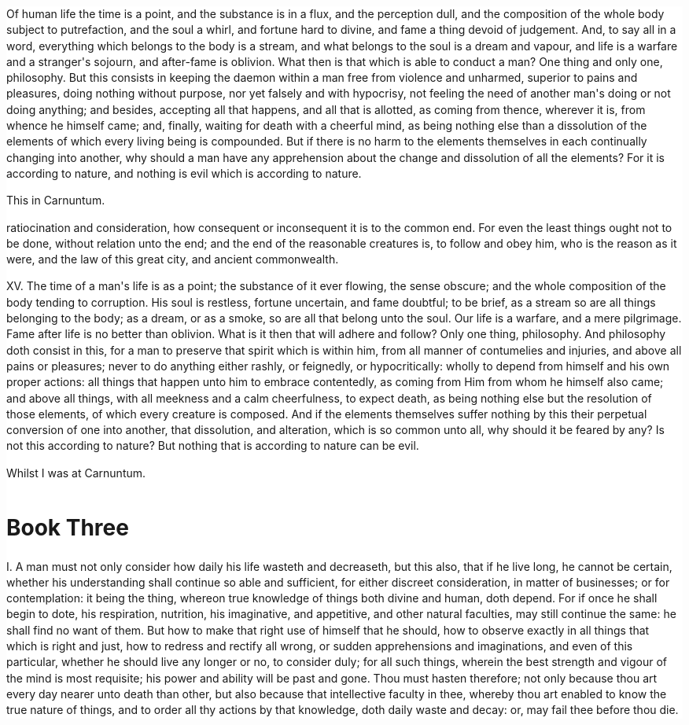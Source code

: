 Of human life the time is a point, and the substance is in a flux, and the perception dull, and the composition of the whole body subject to putrefaction, and the soul a whirl, and fortune hard to divine, and fame a thing devoid of judgement. And, to say all in a word, everything which belongs to the body is a stream, and what belongs to the soul is a dream and vapour, and life is a warfare and a stranger's sojourn, and after-fame is oblivion. What then is that which is able to conduct a man? One thing and only one, philosophy. But this consists in keeping the daemon within a man free from violence and unharmed, superior to pains and pleasures, doing nothing without purpose, nor yet falsely and with hypocrisy, not feeling the need of another man's doing or not doing anything; and besides, accepting all that happens, and all that is allotted, as coming from thence, wherever it is, from whence he himself came; and, finally, waiting for death with a cheerful mind, as being nothing else than a dissolution of the elements of which every living being is compounded. But if there is no harm to the elements themselves in each continually changing into another, why should a man have any apprehension about the change and dissolution of all the elements? For it is according to nature, and nothing is evil which is according to nature.

This in Carnuntum.

 ratiocination and consideration, how consequent or inconsequent it is to the common end. For even the least things ought not to be done, without relation unto the end; and the end of the reasonable creatures is, to follow and obey him, who is the reason as it were, and the law of this great city, and ancient commonwealth.

XV. The time of a man's life is as a point; the substance of it ever flowing, the sense obscure; and the whole composition of the body tending to corruption. His soul is restless, fortune uncertain, and fame doubtful; to be brief, as a stream so are all things belonging to the body; as a dream, or as a smoke, so are all that belong unto the soul. Our life is a warfare, and a mere pilgrimage. Fame after life is no better than oblivion. What is it then that will adhere and follow? Only one thing, philosophy. And philosophy doth consist in this, for a man to preserve that spirit which is within him, from all manner of contumelies and injuries, and above all pains or pleasures; never to do anything either rashly, or feignedly, or hypocritically: wholly to depend from himself and his own proper actions: all things that happen unto him to embrace contentedly, as coming from Him from whom he himself also came; and above all things, with all meekness and a calm cheerfulness, to expect death, as being nothing else but the resolution of those elements, of which every creature is composed. And if the elements themselves suffer nothing by this their perpetual conversion of one into another, that dissolution, and alteration, which is so common unto all, why should it be feared by any? Is not this according to nature? But nothing that is according to nature can be evil.

Whilst I was at Carnuntum.

# Book Three

I. A man must not only consider how daily his life wasteth and decreaseth, but this also, that if he live long, he cannot be certain, whether his understanding shall continue so able and sufficient, for either discreet consideration, in matter of businesses; or for contemplation: it being the thing, whereon true knowledge of things both divine and human, doth depend. For if once he shall begin to dote, his respiration, nutrition, his imaginative, and appetitive, and other natural faculties, may still continue the same: he shall find no want of them. But how to make that right use of himself that he should, how to observe exactly in all things that which is right and just, how to redress and rectify all wrong, or sudden apprehensions and imaginations, and even of this particular, whether he should live any longer or no, to consider duly; for all such things, wherein the best strength and vigour of the mind is most requisite; his power and ability will be past and gone. Thou must hasten therefore; not only because thou art every day nearer unto death than other, but also because that intellective faculty in thee, whereby thou art enabled to know the true nature of things, and to order all thy actions by that knowledge, doth daily waste and decay: or, may fail thee before thou die.
